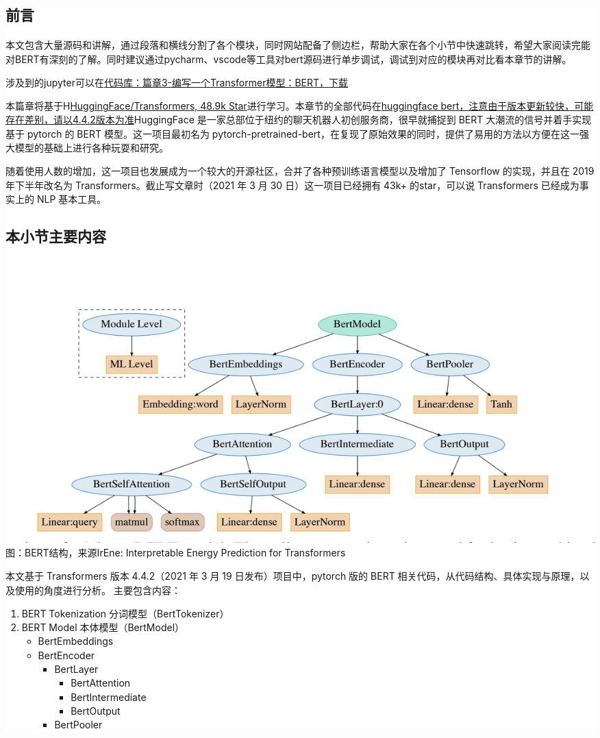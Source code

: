 ## 前言
本文包含大量源码和讲解，通过段落和横线分割了各个模块，同时网站配备了侧边栏，帮助大家在各个小节中快速跳转，希望大家阅读完能对BERT有深刻的了解。同时建议通过pycharm、vscode等工具对bert源码进行单步调试，调试到对应的模块再对比看本章节的讲解。

涉及到的jupyter可以在[代码库：篇章3-编写一个Transformer模型：BERT，下载](https://github.com/datawhalechina/learn-nlp-with-transformers/tree/main/docs/%E7%AF%87%E7%AB%A03-%E7%BC%96%E5%86%99%E4%B8%80%E4%B8%AATransformer%E6%A8%A1%E5%9E%8B%EF%BC%9ABERT)

本篇章将基于H[HuggingFace/Transformers, 48.9k Star](https://github.com/huggingface/transformers)进行学习。本章节的全部代码在[huggingface bert，注意由于版本更新较快，可能存在差别，请以4.4.2版本为准](https://github.com/huggingface/transformers/tree/master/src/transformers/models/bert)HuggingFace 是一家总部位于纽约的聊天机器人初创服务商，很早就捕捉到 BERT 大潮流的信号并着手实现基于 pytorch 的 BERT 模型。这一项目最初名为 pytorch-pretrained-bert，在复现了原始效果的同时，提供了易用的方法以方便在这一强大模型的基础上进行各种玩耍和研究。

随着使用人数的增加，这一项目也发展成为一个较大的开源社区，合并了各种预训练语言模型以及增加了 Tensorflow 的实现，并且在 2019 年下半年改名为 Transformers。截止写文章时（2021 年 3 月 30 日）这一项目已经拥有 43k+ 的star，可以说 Transformers 已经成为事实上的 NLP 基本工具。

## 本小节主要内容
![图：BERT结构](./pictures/3-6-bert.png) 图：BERT结构，来源IrEne: Interpretable Energy Prediction for Transformers

本文基于 Transformers 版本 4.4.2（2021 年 3 月 19 日发布）项目中，pytorch 版的 BERT 相关代码，从代码结构、具体实现与原理，以及使用的角度进行分析。
主要包含内容：
1. BERT Tokenization 分词模型（BertTokenizer）
2. BERT Model 本体模型（BertModel）
    - BertEmbeddings
    - BertEncoder
        - BertLayer
            - BertAttention
            - BertIntermediate
            - BertOutput
        - BertPooler
